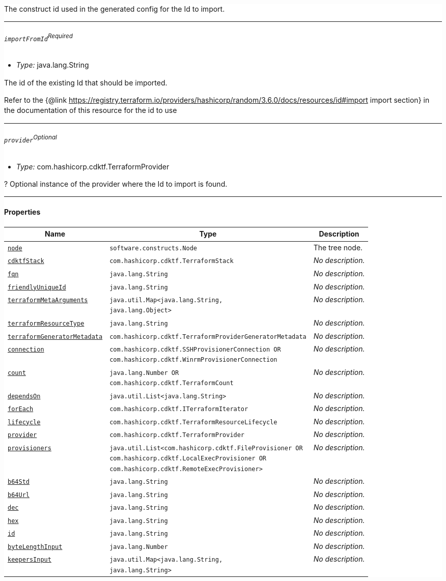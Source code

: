 The construct id used in the generated config for the Id to import.

---

###### `importFromId`<sup>Required</sup> <a name="importFromId" id="@cdktf/provider-random.id.Id.generateConfigForImport.parameter.importFromId"></a>

- *Type:* java.lang.String

The id of the existing Id that should be imported.

Refer to the {@link https://registry.terraform.io/providers/hashicorp/random/3.6.0/docs/resources/id#import import section} in the documentation of this resource for the id to use

---

###### `provider`<sup>Optional</sup> <a name="provider" id="@cdktf/provider-random.id.Id.generateConfigForImport.parameter.provider"></a>

- *Type:* com.hashicorp.cdktf.TerraformProvider

? Optional instance of the provider where the Id to import is found.

---

#### Properties <a name="Properties" id="Properties"></a>

| **Name** | **Type** | **Description** |
| --- | --- | --- |
| <code><a href="#@cdktf/provider-random.id.Id.property.node">node</a></code> | <code>software.constructs.Node</code> | The tree node. |
| <code><a href="#@cdktf/provider-random.id.Id.property.cdktfStack">cdktfStack</a></code> | <code>com.hashicorp.cdktf.TerraformStack</code> | *No description.* |
| <code><a href="#@cdktf/provider-random.id.Id.property.fqn">fqn</a></code> | <code>java.lang.String</code> | *No description.* |
| <code><a href="#@cdktf/provider-random.id.Id.property.friendlyUniqueId">friendlyUniqueId</a></code> | <code>java.lang.String</code> | *No description.* |
| <code><a href="#@cdktf/provider-random.id.Id.property.terraformMetaArguments">terraformMetaArguments</a></code> | <code>java.util.Map<java.lang.String, java.lang.Object></code> | *No description.* |
| <code><a href="#@cdktf/provider-random.id.Id.property.terraformResourceType">terraformResourceType</a></code> | <code>java.lang.String</code> | *No description.* |
| <code><a href="#@cdktf/provider-random.id.Id.property.terraformGeneratorMetadata">terraformGeneratorMetadata</a></code> | <code>com.hashicorp.cdktf.TerraformProviderGeneratorMetadata</code> | *No description.* |
| <code><a href="#@cdktf/provider-random.id.Id.property.connection">connection</a></code> | <code>com.hashicorp.cdktf.SSHProvisionerConnection OR com.hashicorp.cdktf.WinrmProvisionerConnection</code> | *No description.* |
| <code><a href="#@cdktf/provider-random.id.Id.property.count">count</a></code> | <code>java.lang.Number OR com.hashicorp.cdktf.TerraformCount</code> | *No description.* |
| <code><a href="#@cdktf/provider-random.id.Id.property.dependsOn">dependsOn</a></code> | <code>java.util.List<java.lang.String></code> | *No description.* |
| <code><a href="#@cdktf/provider-random.id.Id.property.forEach">forEach</a></code> | <code>com.hashicorp.cdktf.ITerraformIterator</code> | *No description.* |
| <code><a href="#@cdktf/provider-random.id.Id.property.lifecycle">lifecycle</a></code> | <code>com.hashicorp.cdktf.TerraformResourceLifecycle</code> | *No description.* |
| <code><a href="#@cdktf/provider-random.id.Id.property.provider">provider</a></code> | <code>com.hashicorp.cdktf.TerraformProvider</code> | *No description.* |
| <code><a href="#@cdktf/provider-random.id.Id.property.provisioners">provisioners</a></code> | <code>java.util.List<com.hashicorp.cdktf.FileProvisioner OR com.hashicorp.cdktf.LocalExecProvisioner OR com.hashicorp.cdktf.RemoteExecProvisioner></code> | *No description.* |
| <code><a href="#@cdktf/provider-random.id.Id.property.b64Std">b64Std</a></code> | <code>java.lang.String</code> | *No description.* |
| <code><a href="#@cdktf/provider-random.id.Id.property.b64Url">b64Url</a></code> | <code>java.lang.String</code> | *No description.* |
| <code><a href="#@cdktf/provider-random.id.Id.property.dec">dec</a></code> | <code>java.lang.String</code> | *No description.* |
| <code><a href="#@cdktf/provider-random.id.Id.property.hex">hex</a></code> | <code>java.lang.String</code> | *No description.* |
| <code><a href="#@cdktf/provider-random.id.Id.property.id">id</a></code> | <code>java.lang.String</code> | *No description.* |
| <code><a href="#@cdktf/provider-random.id.Id.property.byteLengthInput">byteLengthInput</a></code> | <code>java.lang.Number</code> | *No description.* |
| <code><a href="#@cdktf/provider-random.id.Id.property.keepersInput">keepersInput</a></code> | <code>java.util.Map<java.lang.String, java.lang.String></code> | *No description.* |